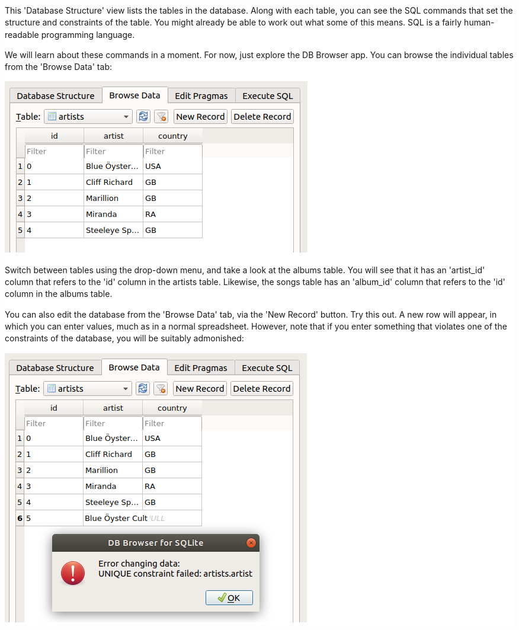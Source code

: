 
This 'Database Structure' view lists the tables in the database. Along with each table, you can see the SQL commands that set the structure and constraints of the table. You might already be able to work out what some of this means. SQL is a fairly human-readable programming language.

We will learn about these commands in a moment. For now, just explore the DB Browser app. You can browse the individual tables from the 'Browse Data' tab:

![](images/db_browser_browse.png)

Switch between tables using the drop-down menu, and take a look at the albums table. You will see that it has an 'artist_id' column that refers to the 'id' column in the artists table. Likewise, the songs table has an 'album_id' column that refers to the 'id' column in the albums table.

You can also edit the database from the 'Browse Data' tab, via the 'New Record' button. Try this out. A new row will appear, in which you can enter values, much as in a normal spreadsheet. However, note that if you enter something that violates one of the constraints of the database, you will be suitably admonished:

![](images/db_browser_unique.png)
